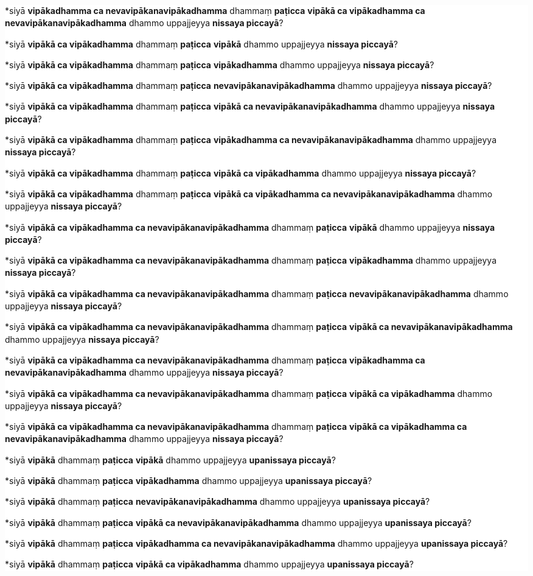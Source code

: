    *siyā **vipākadhamma ca nevavipākanavipākadhamma** dhammaṃ **paṭicca** **vipākā ca vipākadhamma ca nevavipākanavipākadhamma** dhammo uppajjeyya **nissaya piccayā**?

   *siyā **vipākā ca vipākadhamma** dhammaṃ **paṭicca** **vipākā** dhammo uppajjeyya **nissaya piccayā**?

   *siyā **vipākā ca vipākadhamma** dhammaṃ **paṭicca** **vipākadhamma** dhammo uppajjeyya **nissaya piccayā**?

   *siyā **vipākā ca vipākadhamma** dhammaṃ **paṭicca** **nevavipākanavipākadhamma** dhammo uppajjeyya **nissaya piccayā**?

   *siyā **vipākā ca vipākadhamma** dhammaṃ **paṭicca** **vipākā ca nevavipākanavipākadhamma** dhammo uppajjeyya **nissaya piccayā**?

   *siyā **vipākā ca vipākadhamma** dhammaṃ **paṭicca** **vipākadhamma ca nevavipākanavipākadhamma** dhammo uppajjeyya **nissaya piccayā**?

   *siyā **vipākā ca vipākadhamma** dhammaṃ **paṭicca** **vipākā ca vipākadhamma** dhammo uppajjeyya **nissaya piccayā**?

   *siyā **vipākā ca vipākadhamma** dhammaṃ **paṭicca** **vipākā ca vipākadhamma ca nevavipākanavipākadhamma** dhammo uppajjeyya **nissaya piccayā**?

   *siyā **vipākā ca vipākadhamma ca nevavipākanavipākadhamma** dhammaṃ **paṭicca** **vipākā** dhammo uppajjeyya **nissaya piccayā**?

   *siyā **vipākā ca vipākadhamma ca nevavipākanavipākadhamma** dhammaṃ **paṭicca** **vipākadhamma** dhammo uppajjeyya **nissaya piccayā**?

   *siyā **vipākā ca vipākadhamma ca nevavipākanavipākadhamma** dhammaṃ **paṭicca** **nevavipākanavipākadhamma** dhammo uppajjeyya **nissaya piccayā**?

   *siyā **vipākā ca vipākadhamma ca nevavipākanavipākadhamma** dhammaṃ **paṭicca** **vipākā ca nevavipākanavipākadhamma** dhammo uppajjeyya **nissaya piccayā**?

   *siyā **vipākā ca vipākadhamma ca nevavipākanavipākadhamma** dhammaṃ **paṭicca** **vipākadhamma ca nevavipākanavipākadhamma** dhammo uppajjeyya **nissaya piccayā**?

   *siyā **vipākā ca vipākadhamma ca nevavipākanavipākadhamma** dhammaṃ **paṭicca** **vipākā ca vipākadhamma** dhammo uppajjeyya **nissaya piccayā**?

   *siyā **vipākā ca vipākadhamma ca nevavipākanavipākadhamma** dhammaṃ **paṭicca** **vipākā ca vipākadhamma ca nevavipākanavipākadhamma** dhammo uppajjeyya **nissaya piccayā**?

   *siyā **vipākā** dhammaṃ **paṭicca** **vipākā** dhammo uppajjeyya **upanissaya piccayā**?

   *siyā **vipākā** dhammaṃ **paṭicca** **vipākadhamma** dhammo uppajjeyya **upanissaya piccayā**?

   *siyā **vipākā** dhammaṃ **paṭicca** **nevavipākanavipākadhamma** dhammo uppajjeyya **upanissaya piccayā**?

   *siyā **vipākā** dhammaṃ **paṭicca** **vipākā ca nevavipākanavipākadhamma** dhammo uppajjeyya **upanissaya piccayā**?

   *siyā **vipākā** dhammaṃ **paṭicca** **vipākadhamma ca nevavipākanavipākadhamma** dhammo uppajjeyya **upanissaya piccayā**?

   *siyā **vipākā** dhammaṃ **paṭicca** **vipākā ca vipākadhamma** dhammo uppajjeyya **upanissaya piccayā**?
